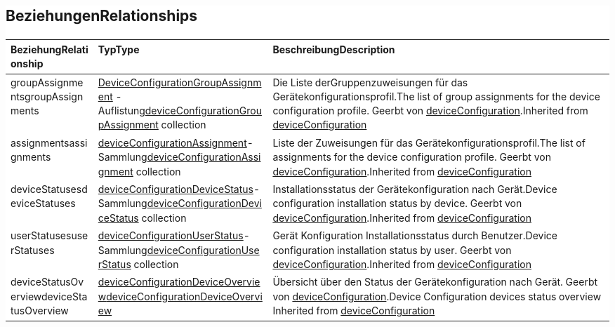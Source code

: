 ## <a name="relationships"></a><span data-ttu-id="e9c4f-202">Beziehungen</span><span class="sxs-lookup"><span data-stu-id="e9c4f-202">Relationships</span></span>
|<span data-ttu-id="e9c4f-203">Beziehung</span><span class="sxs-lookup"><span data-stu-id="e9c4f-203">Relationship</span></span>|<span data-ttu-id="e9c4f-204">Typ</span><span class="sxs-lookup"><span data-stu-id="e9c4f-204">Type</span></span>|<span data-ttu-id="e9c4f-205">Beschreibung</span><span class="sxs-lookup"><span data-stu-id="e9c4f-205">Description</span></span>|
|:---|:---|:---|
|<span data-ttu-id="e9c4f-206">groupAssignments</span><span class="sxs-lookup"><span data-stu-id="e9c4f-206">groupAssignments</span></span>|<span data-ttu-id="e9c4f-207">[DeviceConfigurationGroupAssignment](../resources/intune-deviceconfig-deviceconfigurationgroupassignment.md) -Auflistung</span><span class="sxs-lookup"><span data-stu-id="e9c4f-207">[deviceConfigurationGroupAssignment](../resources/intune-deviceconfig-deviceconfigurationgroupassignment.md) collection</span></span>|<span data-ttu-id="e9c4f-208">Die Liste derGruppenzuweisungen für das Gerätekonfigurationsprofil.</span><span class="sxs-lookup"><span data-stu-id="e9c4f-208">The list of group assignments for the device configuration profile.</span></span> <span data-ttu-id="e9c4f-209">Geerbt von [deviceConfiguration](../resources/intune-deviceconfig-deviceconfiguration.md).</span><span class="sxs-lookup"><span data-stu-id="e9c4f-209">Inherited from [deviceConfiguration](../resources/intune-deviceconfig-deviceconfiguration.md)</span></span>|
|<span data-ttu-id="e9c4f-210">assignments</span><span class="sxs-lookup"><span data-stu-id="e9c4f-210">assignments</span></span>|<span data-ttu-id="e9c4f-211">[deviceConfigurationAssignment](../resources/intune-deviceconfig-deviceconfigurationassignment.md)-Sammlung</span><span class="sxs-lookup"><span data-stu-id="e9c4f-211">[deviceConfigurationAssignment](../resources/intune-deviceconfig-deviceconfigurationassignment.md) collection</span></span>|<span data-ttu-id="e9c4f-212">Liste der Zuweisungen für das Gerätekonfigurationsprofil.</span><span class="sxs-lookup"><span data-stu-id="e9c4f-212">The list of assignments for the device configuration profile.</span></span> <span data-ttu-id="e9c4f-213">Geerbt von [deviceConfiguration](../resources/intune-deviceconfig-deviceconfiguration.md).</span><span class="sxs-lookup"><span data-stu-id="e9c4f-213">Inherited from [deviceConfiguration](../resources/intune-deviceconfig-deviceconfiguration.md)</span></span>|
|<span data-ttu-id="e9c4f-214">deviceStatuses</span><span class="sxs-lookup"><span data-stu-id="e9c4f-214">deviceStatuses</span></span>|<span data-ttu-id="e9c4f-215">[deviceConfigurationDeviceStatus](../resources/intune-deviceconfig-deviceconfigurationdevicestatus.md)-Sammlung</span><span class="sxs-lookup"><span data-stu-id="e9c4f-215">[deviceConfigurationDeviceStatus](../resources/intune-deviceconfig-deviceconfigurationdevicestatus.md) collection</span></span>|<span data-ttu-id="e9c4f-216">Installationsstatus der Gerätekonfiguration nach Gerät.</span><span class="sxs-lookup"><span data-stu-id="e9c4f-216">Device configuration installation status by device.</span></span> <span data-ttu-id="e9c4f-217">Geerbt von [deviceConfiguration](../resources/intune-deviceconfig-deviceconfiguration.md).</span><span class="sxs-lookup"><span data-stu-id="e9c4f-217">Inherited from [deviceConfiguration](../resources/intune-deviceconfig-deviceconfiguration.md)</span></span>|
|<span data-ttu-id="e9c4f-218">userStatuses</span><span class="sxs-lookup"><span data-stu-id="e9c4f-218">userStatuses</span></span>|<span data-ttu-id="e9c4f-219">[deviceConfigurationUserStatus](../resources/intune-deviceconfig-deviceconfigurationuserstatus.md)-Sammlung</span><span class="sxs-lookup"><span data-stu-id="e9c4f-219">[deviceConfigurationUserStatus](../resources/intune-deviceconfig-deviceconfigurationuserstatus.md) collection</span></span>|<span data-ttu-id="e9c4f-220">Gerät Konfiguration Installationsstatus durch Benutzer.</span><span class="sxs-lookup"><span data-stu-id="e9c4f-220">Device configuration installation status by user.</span></span> <span data-ttu-id="e9c4f-221">Geerbt von [deviceConfiguration](../resources/intune-deviceconfig-deviceconfiguration.md).</span><span class="sxs-lookup"><span data-stu-id="e9c4f-221">Inherited from [deviceConfiguration](../resources/intune-deviceconfig-deviceconfiguration.md)</span></span>|
|<span data-ttu-id="e9c4f-222">deviceStatusOverview</span><span class="sxs-lookup"><span data-stu-id="e9c4f-222">deviceStatusOverview</span></span>|[<span data-ttu-id="e9c4f-223">deviceConfigurationDeviceOverview</span><span class="sxs-lookup"><span data-stu-id="e9c4f-223">deviceConfigurationDeviceOverview</span></span>](../resources/intune-deviceconfig-deviceconfigurationdeviceoverview.md)|<span data-ttu-id="e9c4f-224">Übersicht über den Status der Gerätekonfiguration nach Gerät. Geerbt von [deviceConfiguration](../resources/intune-deviceconfig-deviceconfiguration.md).</span><span class="sxs-lookup"><span data-stu-id="e9c4f-224">Device Configuration devices status overview Inherited from [deviceConfiguration](../resources/intune-deviceconfig-deviceconfiguration.md)</span></span>|